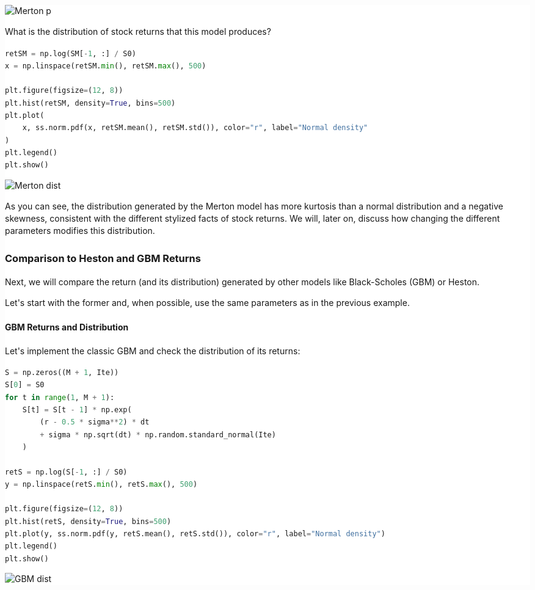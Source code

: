 ![Merton p](/images/merton_paths.PNG)


What is the distribution of stock returns that this model produces?

```python
retSM = np.log(SM[-1, :] / S0)
x = np.linspace(retSM.min(), retSM.max(), 500)

plt.figure(figsize=(12, 8))
plt.hist(retSM, density=True, bins=500)
plt.plot(
    x, ss.norm.pdf(x, retSM.mean(), retSM.std()), color="r", label="Normal density"
)
plt.legend()
plt.show()
```

![Merton dist](/images/merton_dist.PNG)

As you can see, the distribution generated by the Merton model has more kurtosis than a normal distribution and a negative skewness, consistent with the different stylized facts of stock returns. We will, later on, discuss how changing the different parameters modifies this distribution.

### Comparison to Heston and GBM Returns

Next, we will compare the return (and its distribution) generated by other models like Black-Scholes (GBM) or Heston.

Let's start with the former and, when possible, use the same parameters as in the previous example.

#### GBM Returns and Distribution

Let's implement the classic GBM and check the distribution of its returns:

```python
S = np.zeros((M + 1, Ite))
S[0] = S0
for t in range(1, M + 1):
    S[t] = S[t - 1] * np.exp(
        (r - 0.5 * sigma**2) * dt
        + sigma * np.sqrt(dt) * np.random.standard_normal(Ite)
    )

retS = np.log(S[-1, :] / S0)
y = np.linspace(retS.min(), retS.max(), 500)

plt.figure(figsize=(12, 8))
plt.hist(retS, density=True, bins=500)
plt.plot(y, ss.norm.pdf(y, retS.mean(), retS.std()), color="r", label="Normal density")
plt.legend()
plt.show()
```

![GBM dist](/images/gbm_dist.PNG)
